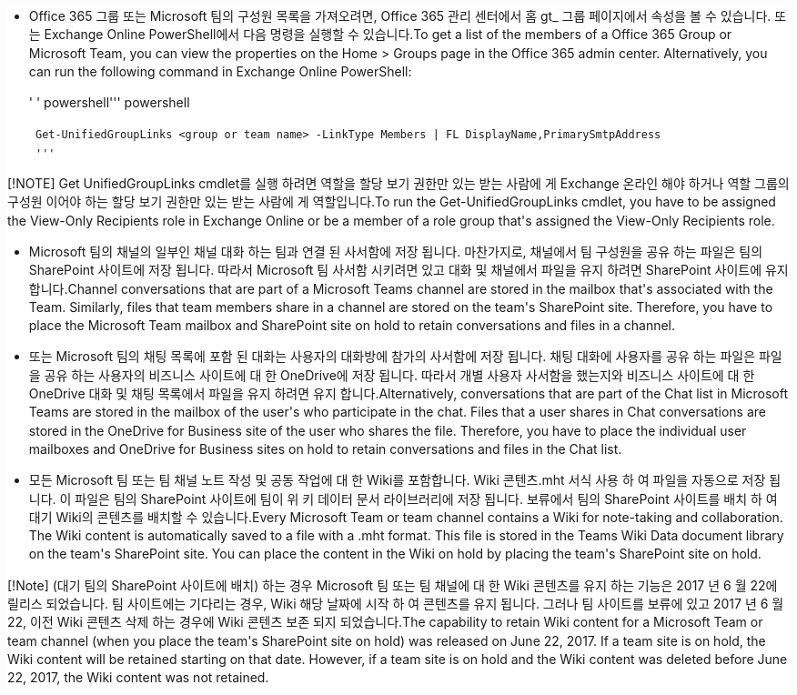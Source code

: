  - <span data-ttu-id="27da5-p122">Office 365 그룹 또는 Microsoft 팀의 구성원 목록을 가져오려면, Office 365 관리 센터에서 홈 gt_ 그룹 페이지에서 속성을 볼 수 있습니다. 또는 Exchange Online PowerShell에서 다음 명령을 실행할 수 있습니다.</span><span class="sxs-lookup"><span data-stu-id="27da5-p122">To get a list of the members of a Office 365 Group or Microsoft Team, you can view the properties on the Home > Groups page in the Office 365 admin center. Alternatively, you can run the following command in Exchange Online PowerShell:</span></span>

    <span data-ttu-id="27da5-211">' ' powershell</span><span class="sxs-lookup"><span data-stu-id="27da5-211">''' powershell</span></span>
    
        Get-UnifiedGroupLinks <group or team name> -LinkType Members | FL DisplayName,PrimarySmtpAddress
        '''

[!NOTE]
<span data-ttu-id="27da5-212">Get UnifiedGroupLinks cmdlet를 실행 하려면 역할을 할당 보기 권한만 있는 받는 사람에 게 Exchange 온라인 해야 하거나 역할 그룹의 구성원 이어야 하는 할당 보기 권한만 있는 받는 사람에 게 역할입니다.</span><span class="sxs-lookup"><span data-stu-id="27da5-212">To run the Get-UnifiedGroupLinks cmdlet, you have to be assigned the View-Only Recipients role in Exchange Online or be a member of a role group that's assigned the View-Only Recipients role.</span></span>

- <span data-ttu-id="27da5-p123">Microsoft 팀의 채널의 일부인 채널 대화 하는 팀과 연결 된 사서함에 저장 됩니다. 마찬가지로, 채널에서 팀 구성원을 공유 하는 파일은 팀의 SharePoint 사이트에 저장 됩니다. 따라서 Microsoft 팀 사서함 시키려면 있고 대화 및 채널에서 파일을 유지 하려면 SharePoint 사이트에 유지 합니다.</span><span class="sxs-lookup"><span data-stu-id="27da5-p123">Channel conversations that are part of a Microsoft Teams channel are stored in the mailbox that's associated with the Team. Similarly, files that team members share in a channel are stored on the team's SharePoint site. Therefore, you have to place the Microsoft Team mailbox and SharePoint site on hold to retain conversations and files in a channel.</span></span>
  
- <span data-ttu-id="27da5-p124">또는 Microsoft 팀의 채팅 목록에 포함 된 대화는 사용자의 대화방에 참가의 사서함에 저장 됩니다.  채팅 대화에 사용자를 공유 하는 파일은 파일을 공유 하는 사용자의 비즈니스 사이트에 대 한 OneDrive에 저장 됩니다. 따라서 개별 사용자 사서함을 했는지와 비즈니스 사이트에 대 한 OneDrive 대화 및 채팅 목록에서 파일을 유지 하려면 유지 합니다.</span><span class="sxs-lookup"><span data-stu-id="27da5-p124">Alternatively, conversations that are part of the Chat list in Microsoft Teams are stored in the mailbox of the user's who participate in the chat.  Files that a user shares in Chat conversations are stored in the OneDrive for Business site of the user who shares the file. Therefore, you have to place the individual user mailboxes and OneDrive for Business sites on hold to retain conversations and files in the Chat list.</span></span> 
  
- <span data-ttu-id="27da5-p125">모든 Microsoft 팀 또는 팀 채널 노트 작성 및 공동 작업에 대 한 Wiki를 포함합니다. Wiki 콘텐츠.mht 서식 사용 하 여 파일을 자동으로 저장 됩니다. 이 파일은 팀의 SharePoint 사이트에 팀이 위 키 데이터 문서 라이브러리에 저장 됩니다. 보류에서 팀의 SharePoint 사이트를 배치 하 여 대기 Wiki의 콘텐츠를 배치할 수 있습니다.</span><span class="sxs-lookup"><span data-stu-id="27da5-p125">Every Microsoft Team or team channel contains a Wiki for note-taking and collaboration. The Wiki content is automatically saved to a file with a .mht format. This file is stored in the Teams Wiki Data document library on the team's SharePoint site. You can place the content in the Wiki on hold by placing the team's SharePoint site on hold.</span></span>

[!Note]
<span data-ttu-id="27da5-p126">(대기 팀의 SharePoint 사이트에 배치) 하는 경우 Microsoft 팀 또는 팀 채널에 대 한 Wiki 콘텐츠를 유지 하는 기능은 2017 년 6 월 22에 릴리스 되었습니다. 팀 사이트에는 기다리는 경우, Wiki 해당 날짜에 시작 하 여 콘텐츠를 유지 됩니다. 그러나 팀 사이트를 보류에 있고 2017 년 6 월 22, 이전 Wiki 콘텐츠 삭제 하는 경우에 Wiki 콘텐츠 보존 되지 되었습니다.</span><span class="sxs-lookup"><span data-stu-id="27da5-p126">The capability to retain Wiki content for a Microsoft Team or team channel (when you place the team's SharePoint site on hold) was released on June 22, 2017. If a team site is on hold, the Wiki content will be retained starting on that date. However, if a team site is on hold and the Wiki content was deleted before June 22, 2017, the Wiki content was not retained.</span></span>
   